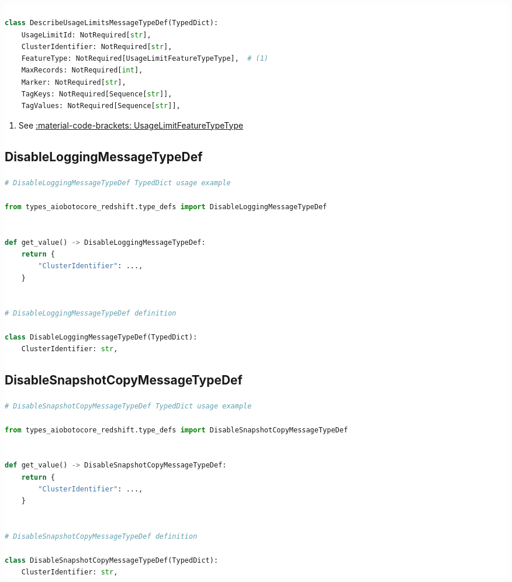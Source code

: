 ```python

class DescribeUsageLimitsMessageTypeDef(TypedDict):
    UsageLimitId: NotRequired[str],
    ClusterIdentifier: NotRequired[str],
    FeatureType: NotRequired[UsageLimitFeatureTypeType],  # (1)
    MaxRecords: NotRequired[int],
    Marker: NotRequired[str],
    TagKeys: NotRequired[Sequence[str]],
    TagValues: NotRequired[Sequence[str]],
```

1. See [:material-code-brackets: UsageLimitFeatureTypeType](./literals.md#usagelimitfeaturetypetype) 
## DisableLoggingMessageTypeDef

```python
# DisableLoggingMessageTypeDef TypedDict usage example

from types_aiobotocore_redshift.type_defs import DisableLoggingMessageTypeDef


def get_value() -> DisableLoggingMessageTypeDef:
    return {
        "ClusterIdentifier": ...,
    }


# DisableLoggingMessageTypeDef definition

class DisableLoggingMessageTypeDef(TypedDict):
    ClusterIdentifier: str,
```

## DisableSnapshotCopyMessageTypeDef

```python
# DisableSnapshotCopyMessageTypeDef TypedDict usage example

from types_aiobotocore_redshift.type_defs import DisableSnapshotCopyMessageTypeDef


def get_value() -> DisableSnapshotCopyMessageTypeDef:
    return {
        "ClusterIdentifier": ...,
    }


# DisableSnapshotCopyMessageTypeDef definition

class DisableSnapshotCopyMessageTypeDef(TypedDict):
    ClusterIdentifier: str,
```
